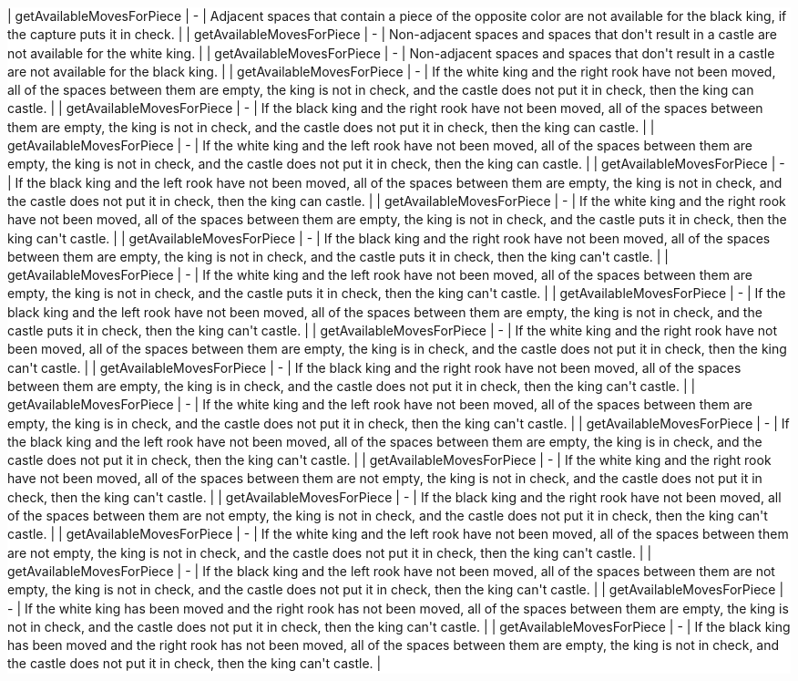 | getAvailableMovesForPiece                  | -                       | Adjacent spaces that contain a piece of the opposite color are not available for the black king, if the capture puts it in check.                                                                                |
| getAvailableMovesForPiece                  | -                       | Non-adjacent spaces and spaces that don't result in a castle are not available for the white king.                                                                                                               |
| getAvailableMovesForPiece                  | -                       | Non-adjacent spaces and spaces that don't result in a castle are not available for the black king.                                                                                                               |
| getAvailableMovesForPiece                  | -                       | If the white king and the right rook have not been moved, all of the spaces between them are empty, the king is not in check, and the castle does not put it in check, then the king can castle.                 |
| getAvailableMovesForPiece                  | -                       | If the black king and the right rook have not been moved, all of the spaces between them are empty, the king is not in check, and the castle does not put it in check, then the king can castle.                 |
| getAvailableMovesForPiece                  | -                       | If the white king and the left rook have not been moved, all of the spaces between them are empty, the king is not in check, and the castle does not put it in check, then the king can castle.                  |
| getAvailableMovesForPiece                  | -                       | If the black king and the left rook have not been moved, all of the spaces between them are empty, the king is not in check, and the castle does not put it in check, then the king can castle.                  |
| getAvailableMovesForPiece                  | -                       | If the white king and the right rook have not been moved, all of the spaces between them are empty, the king is not in check, and the castle puts it in check, then the king can't castle.                       |
| getAvailableMovesForPiece                  | -                       | If the black king and the right rook have not been moved, all of the spaces between them are empty, the king is not in check, and the castle puts it in check, then the king can't castle.                       |
| getAvailableMovesForPiece                  | -                       | If the white king and the left rook have not been moved, all of the spaces between them are empty, the king is not in check, and the castle puts it in check, then the king can't castle.                        |
| getAvailableMovesForPiece                  | -                       | If the black king and the left rook have not been moved, all of the spaces between them are empty, the king is not in check, and the castle puts it in check, then the king can't castle.                        |
| getAvailableMovesForPiece                  | -                       | If the white king and the right rook have not been moved, all of the spaces between them are empty, the king is in check, and the castle does not put it in check, then the king can't castle.                   |
| getAvailableMovesForPiece                  | -                       | If the black king and the right rook have not been moved, all of the spaces between them are empty, the king is in check, and the castle does not put it in check, then the king can't castle.                   |
| getAvailableMovesForPiece                  | -                       | If the white king and the left rook have not been moved, all of the spaces between them are empty, the king is in check, and the castle does not put it in check, then the king can't castle.                    |
| getAvailableMovesForPiece                  | -                       | If the black king and the left rook have not been moved, all of the spaces between them are empty, the king is in check, and the castle does not put it in check, then the king can't castle.                    |
| getAvailableMovesForPiece                  | -                       | If the white king and the right rook have not been moved, all of the spaces between them are not empty, the king is not in check, and the castle does not put it in check, then the king can't castle.           |
| getAvailableMovesForPiece                  | -                       | If the black king and the right rook have not been moved, all of the spaces between them are not empty, the king is not in check, and the castle does not put it in check, then the king can't castle.           |
| getAvailableMovesForPiece                  | -                       | If the white king and the left rook have not been moved, all of the spaces between them are not empty, the king is not in check, and the castle does not put it in check, then the king can't castle.            |
| getAvailableMovesForPiece                  | -                       | If the black king and the left rook have not been moved, all of the spaces between them are not empty, the king is not in check, and the castle does not put it in check, then the king can't castle.            |
| getAvailableMovesForPiece                  | -                       | If the white king has been moved and the right rook has not been moved, all of the spaces between them are empty, the king is not in check, and the castle does not put it in check, then the king can't castle. |
| getAvailableMovesForPiece                  | -                       | If the black king has been moved and the right rook has not been moved, all of the spaces between them are empty, the king is not in check, and the castle does not put it in check, then the king can't castle. |